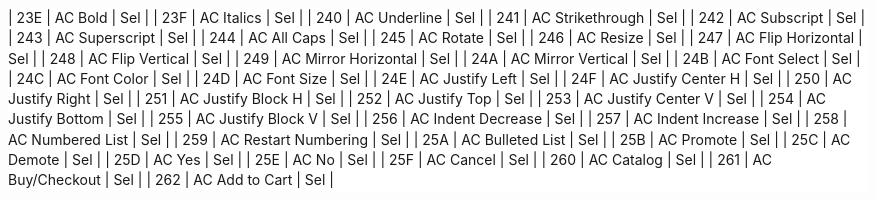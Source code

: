 | 23E      | AC Bold                                    | Sel         |
| 23F      | AC Italics                                 | Sel         |
| 240      | AC Underline                               | Sel         |
| 241      | AC Strikethrough                           | Sel         |
| 242      | AC Subscript                               | Sel         |
| 243      | AC Superscript                             | Sel         |
| 244      | AC All Caps                                | Sel         |
| 245      | AC Rotate                                  | Sel         |
| 246      | AC Resize                                  | Sel         |
| 247      | AC Flip Horizontal                         | Sel         |
| 248      | AC Flip Vertical                           | Sel         |
| 249      | AC Mirror Horizontal                       | Sel         |
| 24A      | AC Mirror Vertical                         | Sel         |
| 24B      | AC Font Select                             | Sel         |
| 24C      | AC Font Color                              | Sel         |
| 24D      | AC Font Size                               | Sel         |
| 24E      | AC Justify Left                            | Sel         |
| 24F      | AC Justify Center H                        | Sel         |
| 250      | AC Justify Right                           | Sel         |
| 251      | AC Justify Block H                         | Sel         |
| 252      | AC Justify Top                             | Sel         |
| 253      | AC Justify Center V                        | Sel         |
| 254      | AC Justify Bottom                          | Sel         |
| 255      | AC Justify Block V                         | Sel         |
| 256      | AC Indent Decrease                         | Sel         |
| 257      | AC Indent Increase                         | Sel         |
| 258      | AC Numbered List                           | Sel         |
| 259      | AC Restart Numbering                       | Sel         |
| 25A      | AC Bulleted List                           | Sel         |
| 25B      | AC Promote                                 | Sel         |
| 25C      | AC Demote                                  | Sel         |
| 25D      | AC Yes                                     | Sel         |
| 25E      | AC No                                      | Sel         |
| 25F      | AC Cancel                                  | Sel         |
| 260      | AC Catalog                                 | Sel         |
| 261      | AC Buy/Checkout                            | Sel         |
| 262      | AC Add to Cart                             | Sel         |